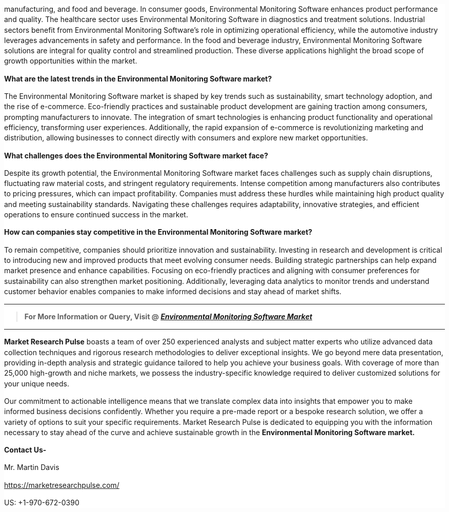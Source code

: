 manufacturing, and food and beverage. In consumer goods, Environmental Monitoring Software enhances product performance and quality. The healthcare sector uses Environmental Monitoring Software in diagnostics and treatment solutions. Industrial sectors benefit from Environmental Monitoring Software&rsquo;s role in optimizing operational efficiency, while the automotive industry leverages advancements in safety and performance. In the food and beverage industry, Environmental Monitoring Software solutions are integral for quality control and streamlined production. These diverse applications highlight the broad scope of growth opportunities within the market.</p><p><strong>What are the latest trends in the Environmental Monitoring Software market?</strong></p><p>The Environmental Monitoring Software market is shaped by key trends such as sustainability, smart technology adoption, and the rise of e-commerce. Eco-friendly practices and sustainable product development are gaining traction among consumers, prompting manufacturers to innovate. The integration of smart technologies is enhancing product functionality and operational efficiency, transforming user experiences. Additionally, the rapid expansion of e-commerce is revolutionizing marketing and distribution, allowing businesses to connect directly with consumers and explore new market opportunities.</p><p><strong>What challenges does the Environmental Monitoring Software market face?</strong></p><p>Despite its growth potential, the Environmental Monitoring Software market faces challenges such as supply chain disruptions, fluctuating raw material costs, and stringent regulatory requirements. Intense competition among manufacturers also contributes to pricing pressures, which can impact profitability. Companies must address these hurdles while maintaining high product quality and meeting sustainability standards. Navigating these challenges requires adaptability, innovative strategies, and efficient operations to ensure continued success in the market.</p><p><strong>How can companies stay competitive in the Environmental Monitoring Software market?</strong></p><p>To remain competitive, companies should prioritize innovation and sustainability. Investing in research and development is critical to introducing new and improved products that meet evolving consumer needs. Building strategic partnerships can help expand market presence and enhance capabilities. Focusing on eco-friendly practices and aligning with consumer preferences for sustainability can also strengthen market positioning. Additionally, leveraging data analytics to monitor trends and understand customer behavior enables companies to make informed decisions and stay ahead of market shifts.</p><hr /><blockquote><p><strong>For More Information or Query, Visit @&nbsp;<em><a href="https://marketresearchpulse.com/report/45650/environmental-monitoring-software-market?utm_source=Linkedin&utm_medium=025">Environmental Monitoring Software Market</a></em></strong></p></blockquote><hr /><p><strong>Market Research Pulse</strong> boasts a team of over 250 experienced analysts and subject matter experts who utilize advanced data collection techniques and rigorous research methodologies to deliver exceptional insights. We go beyond mere data presentation, providing in-depth analysis and strategic guidance tailored to help you achieve your business goals. With coverage of more than 25,000 high-growth and niche markets, we possess the industry-specific knowledge required to deliver customized solutions for your unique needs.</p><p>Our commitment to actionable intelligence means that we translate complex data into insights that empower you to make informed business decisions confidently. Whether you require a pre-made report or a bespoke research solution, we offer a variety of options to suit your specific requirements. Market Research Pulse is dedicated to equipping you with the information necessary to stay ahead of the curve and achieve sustainable growth in the <strong>Environmental Monitoring Software market.</strong></p><p><strong>Contact Us-</strong></p><p>Mr. Martin Davis</p><p>https://marketresearchpulse.com/</p><p>US: +1-970-672-0390</p>
